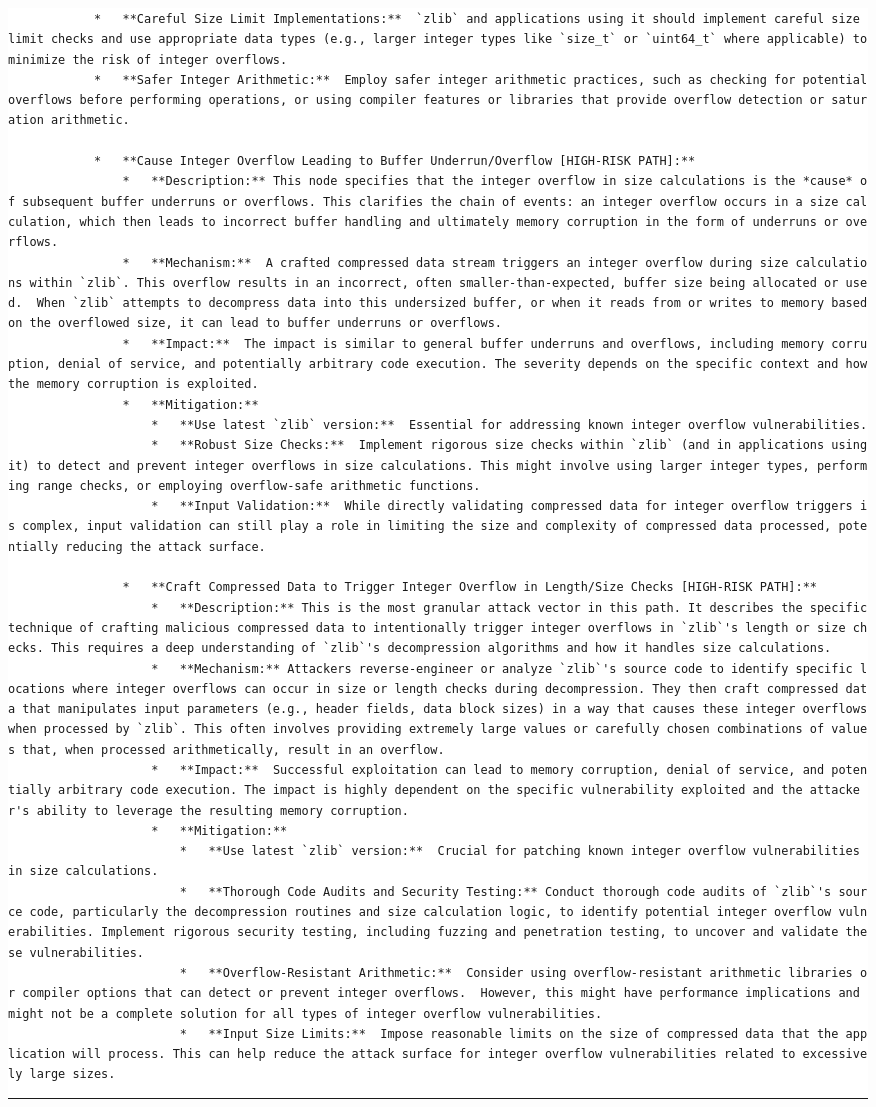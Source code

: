                 *   **Careful Size Limit Implementations:**  `zlib` and applications using it should implement careful size limit checks and use appropriate data types (e.g., larger integer types like `size_t` or `uint64_t` where applicable) to minimize the risk of integer overflows.
                *   **Safer Integer Arithmetic:**  Employ safer integer arithmetic practices, such as checking for potential overflows before performing operations, or using compiler features or libraries that provide overflow detection or saturation arithmetic.

                *   **Cause Integer Overflow Leading to Buffer Underrun/Overflow [HIGH-RISK PATH]:**
                    *   **Description:** This node specifies that the integer overflow in size calculations is the *cause* of subsequent buffer underruns or overflows. This clarifies the chain of events: an integer overflow occurs in a size calculation, which then leads to incorrect buffer handling and ultimately memory corruption in the form of underruns or overflows.
                    *   **Mechanism:**  A crafted compressed data stream triggers an integer overflow during size calculations within `zlib`. This overflow results in an incorrect, often smaller-than-expected, buffer size being allocated or used.  When `zlib` attempts to decompress data into this undersized buffer, or when it reads from or writes to memory based on the overflowed size, it can lead to buffer underruns or overflows.
                    *   **Impact:**  The impact is similar to general buffer underruns and overflows, including memory corruption, denial of service, and potentially arbitrary code execution. The severity depends on the specific context and how the memory corruption is exploited.
                    *   **Mitigation:**
                        *   **Use latest `zlib` version:**  Essential for addressing known integer overflow vulnerabilities.
                        *   **Robust Size Checks:**  Implement rigorous size checks within `zlib` (and in applications using it) to detect and prevent integer overflows in size calculations. This might involve using larger integer types, performing range checks, or employing overflow-safe arithmetic functions.
                        *   **Input Validation:**  While directly validating compressed data for integer overflow triggers is complex, input validation can still play a role in limiting the size and complexity of compressed data processed, potentially reducing the attack surface.

                    *   **Craft Compressed Data to Trigger Integer Overflow in Length/Size Checks [HIGH-RISK PATH]:**
                        *   **Description:** This is the most granular attack vector in this path. It describes the specific technique of crafting malicious compressed data to intentionally trigger integer overflows in `zlib`'s length or size checks. This requires a deep understanding of `zlib`'s decompression algorithms and how it handles size calculations.
                        *   **Mechanism:** Attackers reverse-engineer or analyze `zlib`'s source code to identify specific locations where integer overflows can occur in size or length checks during decompression. They then craft compressed data that manipulates input parameters (e.g., header fields, data block sizes) in a way that causes these integer overflows when processed by `zlib`. This often involves providing extremely large values or carefully chosen combinations of values that, when processed arithmetically, result in an overflow.
                        *   **Impact:**  Successful exploitation can lead to memory corruption, denial of service, and potentially arbitrary code execution. The impact is highly dependent on the specific vulnerability exploited and the attacker's ability to leverage the resulting memory corruption.
                        *   **Mitigation:**
                            *   **Use latest `zlib` version:**  Crucial for patching known integer overflow vulnerabilities in size calculations.
                            *   **Thorough Code Audits and Security Testing:** Conduct thorough code audits of `zlib`'s source code, particularly the decompression routines and size calculation logic, to identify potential integer overflow vulnerabilities. Implement rigorous security testing, including fuzzing and penetration testing, to uncover and validate these vulnerabilities.
                            *   **Overflow-Resistant Arithmetic:**  Consider using overflow-resistant arithmetic libraries or compiler options that can detect or prevent integer overflows.  However, this might have performance implications and might not be a complete solution for all types of integer overflow vulnerabilities.
                            *   **Input Size Limits:**  Impose reasonable limits on the size of compressed data that the application will process. This can help reduce the attack surface for integer overflow vulnerabilities related to excessively large sizes.

---